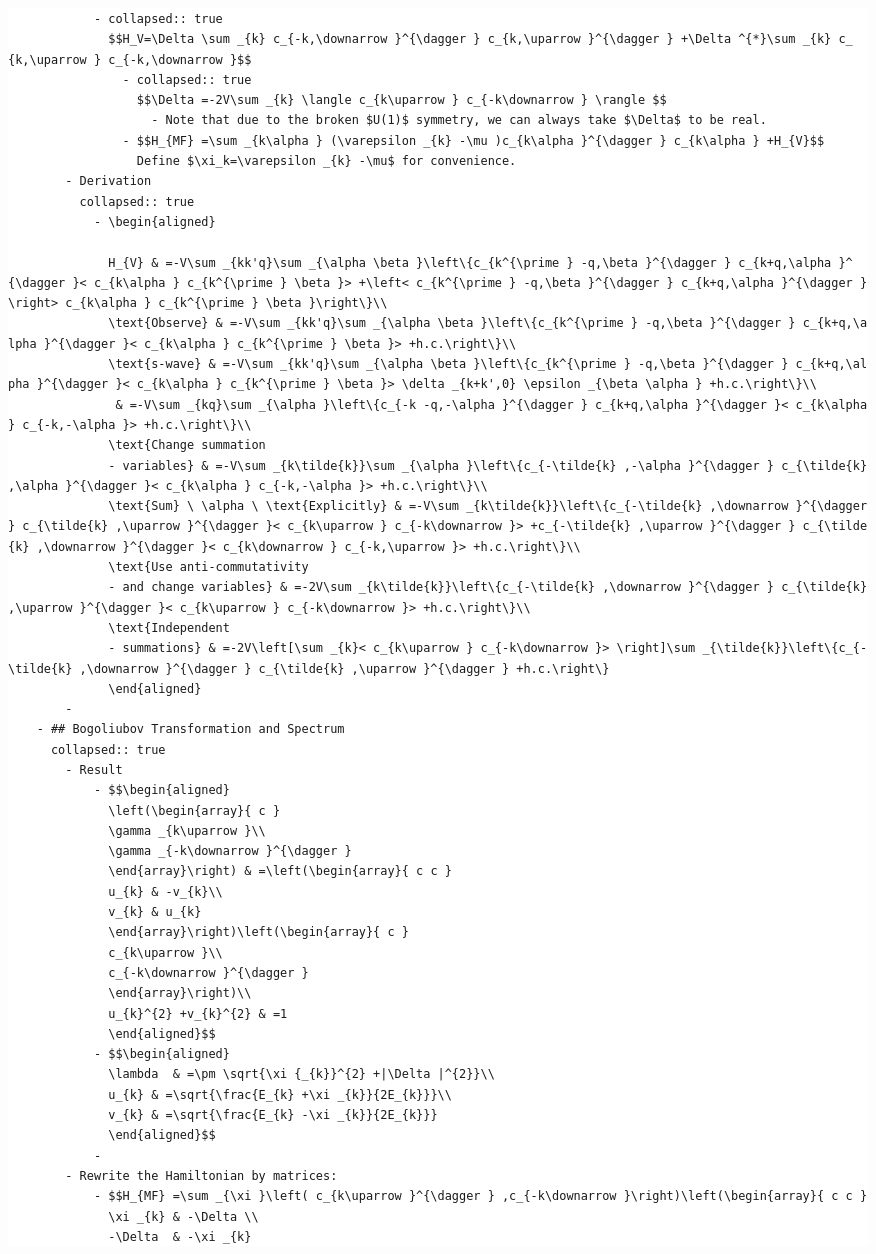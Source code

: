 				- collapsed:: true
				  $$H_V=\Delta \sum _{k} c_{-k,\downarrow }^{\dagger } c_{k,\uparrow }^{\dagger } +\Delta ^{*}\sum _{k} c_{k,\uparrow } c_{-k,\downarrow }$$
					- collapsed:: true
					  $$\Delta =-2V\sum _{k} \langle c_{k\uparrow } c_{-k\downarrow } \rangle $$
						- Note that due to the broken $U(1)$ symmetry, we can always take $\Delta$ to be real.
					- $$H_{MF} =\sum _{k\alpha } (\varepsilon _{k} -\mu )c_{k\alpha }^{\dagger } c_{k\alpha } +H_{V}$$
					  Define $\xi_k=\varepsilon _{k} -\mu$ for convenience.
			- Derivation
			  collapsed:: true
				- \begin{aligned}
				  
				  H_{V} & =-V\sum _{kk'q}\sum _{\alpha \beta }\left\{c_{k^{\prime } -q,\beta }^{\dagger } c_{k+q,\alpha }^{\dagger }< c_{k\alpha } c_{k^{\prime } \beta }> +\left< c_{k^{\prime } -q,\beta }^{\dagger } c_{k+q,\alpha }^{\dagger }\right> c_{k\alpha } c_{k^{\prime } \beta }\right\}\\
				  \text{Observe} & =-V\sum _{kk'q}\sum _{\alpha \beta }\left\{c_{k^{\prime } -q,\beta }^{\dagger } c_{k+q,\alpha }^{\dagger }< c_{k\alpha } c_{k^{\prime } \beta }> +h.c.\right\}\\
				  \text{s-wave} & =-V\sum _{kk'q}\sum _{\alpha \beta }\left\{c_{k^{\prime } -q,\beta }^{\dagger } c_{k+q,\alpha }^{\dagger }< c_{k\alpha } c_{k^{\prime } \beta }> \delta _{k+k',0} \epsilon _{\beta \alpha } +h.c.\right\}\\
				   & =-V\sum _{kq}\sum _{\alpha }\left\{c_{-k -q,-\alpha }^{\dagger } c_{k+q,\alpha }^{\dagger }< c_{k\alpha } c_{-k,-\alpha }> +h.c.\right\}\\
				  \text{Change summation
				  - variables} & =-V\sum _{k\tilde{k}}\sum _{\alpha }\left\{c_{-\tilde{k} ,-\alpha }^{\dagger } c_{\tilde{k} ,\alpha }^{\dagger }< c_{k\alpha } c_{-k,-\alpha }> +h.c.\right\}\\
				  \text{Sum} \ \alpha \ \text{Explicitly} & =-V\sum _{k\tilde{k}}\left\{c_{-\tilde{k} ,\downarrow }^{\dagger } c_{\tilde{k} ,\uparrow }^{\dagger }< c_{k\uparrow } c_{-k\downarrow }> +c_{-\tilde{k} ,\uparrow }^{\dagger } c_{\tilde{k} ,\downarrow }^{\dagger }< c_{k\downarrow } c_{-k,\uparrow }> +h.c.\right\}\\
				  \text{Use anti-commutativity
				  - and change variables} & =-2V\sum _{k\tilde{k}}\left\{c_{-\tilde{k} ,\downarrow }^{\dagger } c_{\tilde{k} ,\uparrow }^{\dagger }< c_{k\uparrow } c_{-k\downarrow }> +h.c.\right\}\\
				  \text{Independent
				  - summations} & =-2V\left[\sum _{k}< c_{k\uparrow } c_{-k\downarrow }> \right]\sum _{\tilde{k}}\left\{c_{-\tilde{k} ,\downarrow }^{\dagger } c_{\tilde{k} ,\uparrow }^{\dagger } +h.c.\right\}
				  \end{aligned}
			-
		- ## Bogoliubov Transformation and Spectrum
		  collapsed:: true
			- Result
				- $$\begin{aligned}
				  \left(\begin{array}{ c }
				  \gamma _{k\uparrow }\\
				  \gamma _{-k\downarrow }^{\dagger }
				  \end{array}\right) & =\left(\begin{array}{ c c }
				  u_{k} & -v_{k}\\
				  v_{k} & u_{k}
				  \end{array}\right)\left(\begin{array}{ c }
				  c_{k\uparrow }\\
				  c_{-k\downarrow }^{\dagger }
				  \end{array}\right)\\
				  u_{k}^{2} +v_{k}^{2} & =1
				  \end{aligned}$$
				- $$\begin{aligned}
				  \lambda  & =\pm \sqrt{\xi {_{k}}^{2} +|\Delta |^{2}}\\
				  u_{k} & =\sqrt{\frac{E_{k} +\xi _{k}}{2E_{k}}}\\
				  v_{k} & =\sqrt{\frac{E_{k} -\xi _{k}}{2E_{k}}}
				  \end{aligned}$$
				-
			- Rewrite the Hamiltonian by matrices:
				- $$H_{MF} =\sum _{\xi }\left( c_{k\uparrow }^{\dagger } ,c_{-k\downarrow }\right)\left(\begin{array}{ c c }
				  \xi _{k} & -\Delta \\
				  -\Delta  & -\xi _{k}